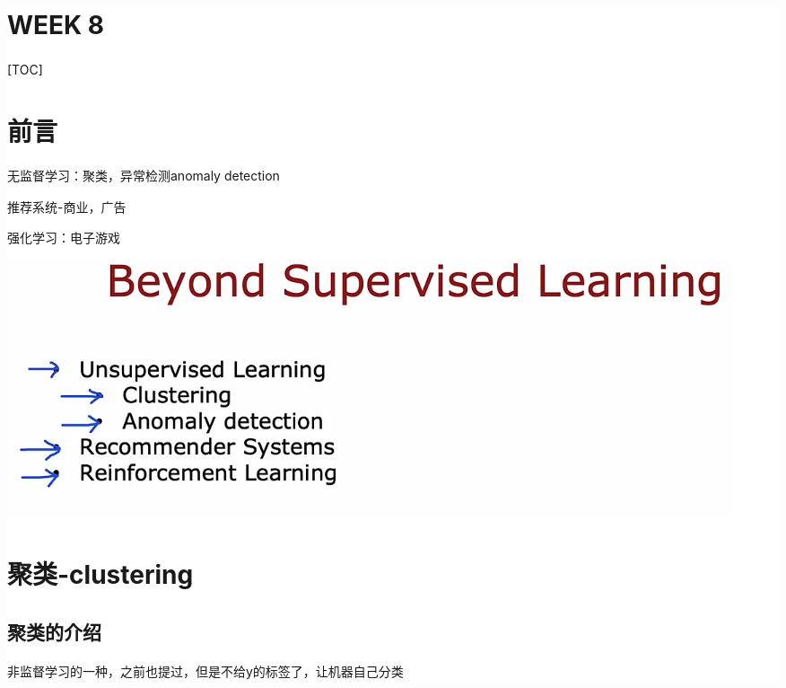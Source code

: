 # WEEK 8

[TOC]

# 前言

无监督学习：聚类，异常检测anomaly detection

推荐系统-商业，广告

强化学习：电子游戏

![image-20221201202019878](./assets/image-20221201202019878.png)

# 聚类-clustering

## 聚类的介绍

非监督学习的一种，之前也提过，但是不给y的标签了，让机器自己分类
